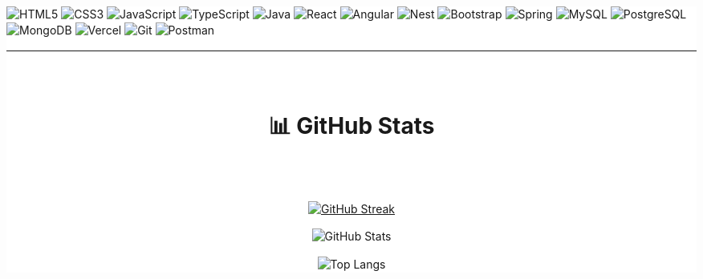 ![HTML5](https://img.shields.io/badge/HTML5-E34F26?style=for-the-badge&logo=html5&logoColor=white)
![CSS3](https://img.shields.io/badge/CSS3-1572B6?style=for-the-badge&logo=css3&logoColor=white)
![JavaScript](https://img.shields.io/badge/JavaScript-F7DF1E?style=for-the-badge&logo=javascript&logoColor=black)
![TypeScript](https://img.shields.io/badge/TypeScript-007ACC?style=for-the-badge&logo=typescript&logoColor=white)
![Java](https://img.shields.io/badge/java-%23ED8B00.svg?style=for-the-badge&logo=openjdk&logoColor=white)
![React](https://img.shields.io/badge/React-20232A?style=for-the-badge&logo=react&logoColor=61DAFB)
![Angular](https://img.shields.io/badge/Angular-DD0031?style=for-the-badge&logo=angular&logoColor=white)
![Nest](https://img.shields.io/badge/nestjs-%23E0234E.svg?style=for-the-badge&logo=nestjs&logoColor=white)
![Bootstrap](https://img.shields.io/badge/-boostrap-0D1117?style=for-the-badge&logo=bootstrap&labelColor=0D1117)
![Spring](https://img.shields.io/badge/spring-%236DB33F.svg?style=for-the-badge&logo=spring&logoColor=white)
![MySQL](https://img.shields.io/badge/MySQL-00000F?style=for-the-badge&logo=mysql&logoColor=white)
![PostgreSQL](https://img.shields.io/badge/PostgreSQL-000?style=for-the-badge&logo=postgresql)
![MongoDB](https://img.shields.io/badge/MongoDB-%234ea94b.svg?style=for-the-badge&logo=mongodb&logoColor=white)
![Vercel](https://img.shields.io/badge/vercel-%23000000.svg?style=for-the-badge&logo=vercel&logoColor=white)
![Git](https://img.shields.io/badge/GIT-E44C30?style=for-the-badge&logo=git&logoColor=white)
![Postman](https://img.shields.io/badge/Postman-FF6C37.svg?style=for-the-badge&logo=Postman&logoColor=white)

</div>

---

<br>
<div align="center">
    <h1>
        📊 GitHub Stats
    </h1>
</div>
    
<br></br>

<div align="center">

[![GitHub Streak](https://streak-stats.demolab.com/?user=IanAlexandrino&theme=buefy&show_icons=trueF)](https://git.io/streak-stats)
    
</div>

<div align="center">

![GitHub Stats](https://github-readme-stats.vercel.app/api?username=IanAlexandrino&theme=buefy&show_icons=true)
    
</div>

<div align="center">

![Top Langs](https://github-readme-stats-git-masterrstaa-rickstaa.vercel.app/api/top-langs/?username=IanAlexandrino&layout=compact&theme=buefy&show_icons=true)
    